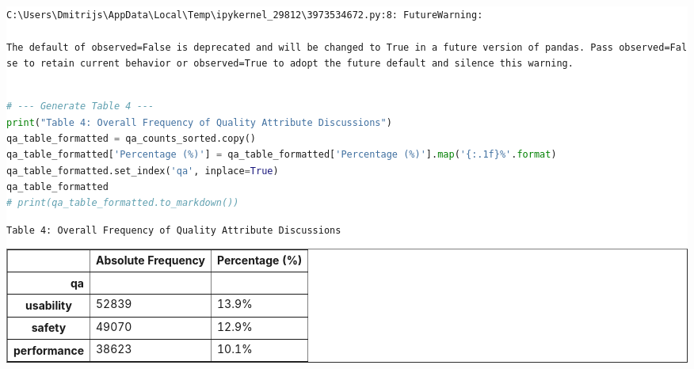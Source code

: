     C:\Users\Dmitrijs\AppData\Local\Temp\ipykernel_29812\3973534672.py:8: FutureWarning:
    
    The default of observed=False is deprecated and will be changed to True in a future version of pandas. Pass observed=False to retain current behavior or observed=True to adopt the future default and silence this warning.
    
    


```python

# --- Generate Table 4 ---
print("Table 4: Overall Frequency of Quality Attribute Discussions")
qa_table_formatted = qa_counts_sorted.copy()
qa_table_formatted['Percentage (%)'] = qa_table_formatted['Percentage (%)'].map('{:.1f}%'.format)
qa_table_formatted.set_index('qa', inplace=True)
qa_table_formatted
# print(qa_table_formatted.to_markdown())
```

    Table 4: Overall Frequency of Quality Attribute Discussions
    




<div>
<style scoped>
    .dataframe tbody tr th:only-of-type {
        vertical-align: middle;
    }

    .dataframe tbody tr th {
        vertical-align: top;
    }

    .dataframe thead th {
        text-align: right;
    }
</style>
<table border="1" class="dataframe">
  <thead>
    <tr style="text-align: right;">
      <th></th>
      <th>Absolute Frequency</th>
      <th>Percentage (%)</th>
    </tr>
    <tr>
      <th>qa</th>
      <th></th>
      <th></th>
    </tr>
  </thead>
  <tbody>
    <tr>
      <th>usability</th>
      <td>52839</td>
      <td>13.9%</td>
    </tr>
    <tr>
      <th>safety</th>
      <td>49070</td>
      <td>12.9%</td>
    </tr>
    <tr>
      <th>performance</th>
      <td>38623</td>
      <td>10.1%</td>
    </tr>
    <tr>